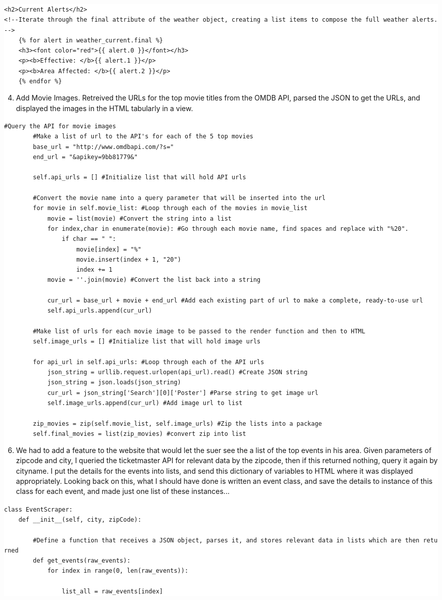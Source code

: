 ```
<h2>Current Alerts</h2>
<!--Iterate through the final attribute of the weather object, creating a list items to compose the full weather alerts.-->
    {% for alert in weather_current.final %} 
	<h3><font color="red">{{ alert.0 }}</font></h3>
	<p><b>Effective: </b>{{ alert.1 }}</p>
	<p><b>Area Affected: </b>{{ alert.2 }}</p>
    {% endfor %}
```
4. Add Movie Images. Retreived the URLs for the top movie titles from the OMDB API, parsed the JSON to get the URLs, and displayed the images in the HTML tabularly in a view.
```
#Query the API for movie images
        #Make a list of url to the API's for each of the 5 top movies
        base_url = "http://www.omdbapi.com/?s="
        end_url = "&apikey=9bb81779&"
        
        self.api_urls = [] #Initialize list that will hold API urls
        
        #Convert the movie name into a query parameter that will be inserted into the url
        for movie in self.movie_list: #Loop through each of the movies in movie_list
            movie = list(movie) #Convert the string into a list
            for index,char in enumerate(movie): #Go through each movie name, find spaces and replace with "%20".
                if char == " ":
                    movie[index] = "%"
                    movie.insert(index + 1, "20")
                    index += 1
            movie = ''.join(movie) #Convert the list back into a string

            cur_url = base_url + movie + end_url #Add each existing part of url to make a complete, ready-to-use url
            self.api_urls.append(cur_url)
        
        #Make list of urls for each movie image to be passed to the render function and then to HTML
        self.image_urls = [] #Initialize list that will hold image urls

        for api_url in self.api_urls: #Loop through each of the API urls
            json_string = urllib.request.urlopen(api_url).read() #Create JSON string
            json_string = json.loads(json_string)
            cur_url = json_string['Search'][0]['Poster'] #Parse string to get image url
            self.image_urls.append(cur_url) #Add image url to list

        zip_movies = zip(self.movie_list, self.image_urls) #Zip the lists into a package
        self.final_movies = list(zip_movies) #convert zip into list
```

6. We had to add a feature to the website that would let the suer see the a list of the top events in his area.  Given parameters of zipcode and city, I queried the ticketmaster API for relevant data by the zipcode, then if this returned nothing, query it again by cityname.  I put the details for the events into lists, and send this dictionary of variables to HTML where it was displayed appropriately. Looking back on this, what I should have done is written an event class, and save the details to instance of this class for each event, and made just one list of these instances...
```
class EventScraper:
    def __init__(self, city, zipCode):

        #Define a function that receives a JSON object, parses it, and stores relevant data in lists which are then returned
        def get_events(raw_events):
            for index in range(0, len(raw_events)):
                
                list_all = raw_events[index]
```